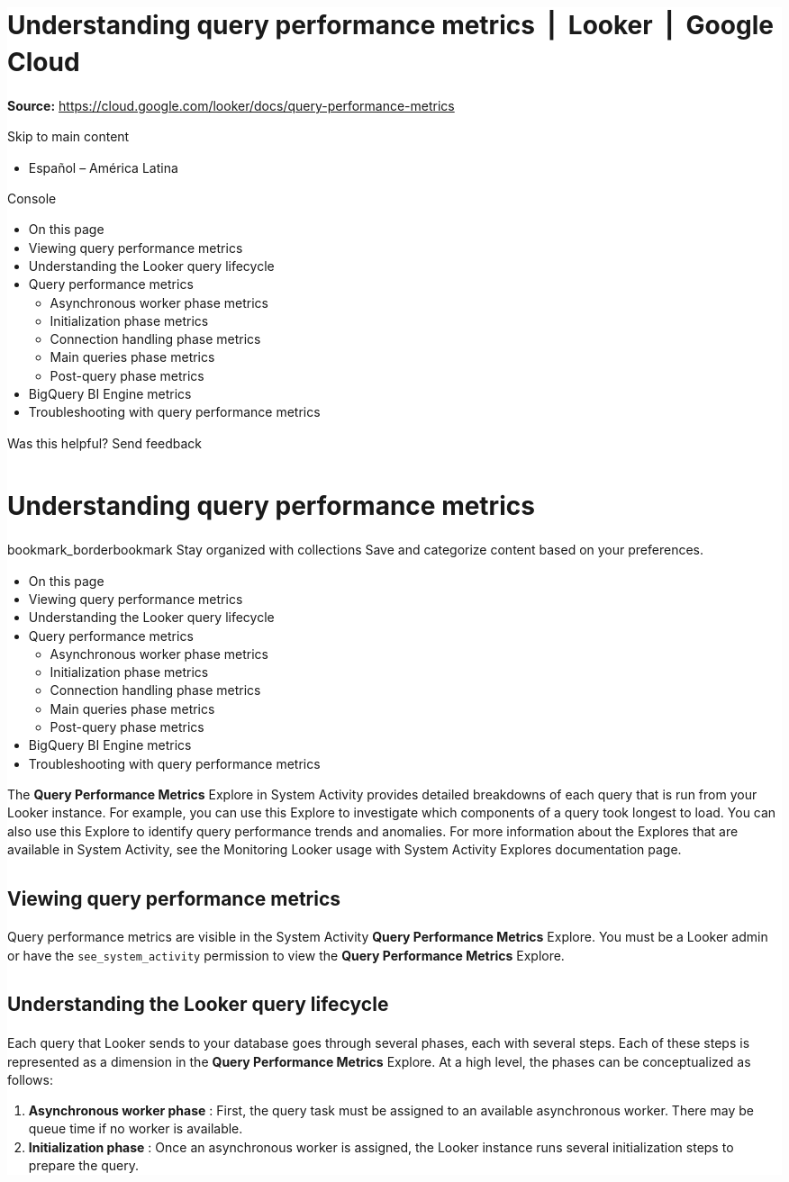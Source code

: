 # Understanding query performance metrics  |  Looker  |  Google Cloud

**Source:** https://cloud.google.com/looker/docs/query-performance-metrics

Skip to main content 
  * Español – América Latina

Console 


  * On this page
  * Viewing query performance metrics
  * Understanding the Looker query lifecycle
  * Query performance metrics
    * Asynchronous worker phase metrics
    * Initialization phase metrics
    * Connection handling phase metrics
    * Main queries phase metrics
    * Post-query phase metrics
  * BigQuery BI Engine metrics
  * Troubleshooting with query performance metrics




Was this helpful?
Send feedback 
#  Understanding query performance metrics
bookmark_borderbookmark Stay organized with collections  Save and categorize content based on your preferences.
  * On this page
  * Viewing query performance metrics
  * Understanding the Looker query lifecycle
  * Query performance metrics
    * Asynchronous worker phase metrics
    * Initialization phase metrics
    * Connection handling phase metrics
    * Main queries phase metrics
    * Post-query phase metrics
  * BigQuery BI Engine metrics
  * Troubleshooting with query performance metrics


The **Query Performance Metrics** Explore in System Activity provides detailed breakdowns of each query that is run from your Looker instance.
For example, you can use this Explore to investigate which components of a query took longest to load. You can also use this Explore to identify query performance trends and anomalies.
For more information about the Explores that are available in System Activity, see the Monitoring Looker usage with System Activity Explores documentation page.
## Viewing query performance metrics
Query performance metrics are visible in the System Activity **Query Performance Metrics** Explore. You must be a Looker admin or have the `see_system_activity` permission to view the **Query Performance Metrics** Explore.
## Understanding the Looker query lifecycle
Each query that Looker sends to your database goes through several phases, each with several steps. Each of these steps is represented as a dimension in the **Query Performance Metrics** Explore.
At a high level, the phases can be conceptualized as follows:
  1. **Asynchronous worker phase** : First, the query task must be assigned to an available asynchronous worker. There may be queue time if no worker is available.
  2. **Initialization phase** : Once an asynchronous worker is assigned, the Looker instance runs several initialization steps to prepare the query.